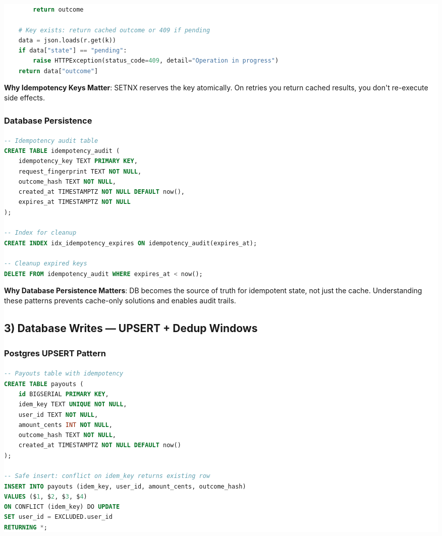 ```python
        return outcome
    
    # Key exists: return cached outcome or 409 if pending
    data = json.loads(r.get(k))
    if data["state"] == "pending":
        raise HTTPException(status_code=409, detail="Operation in progress")
    return data["outcome"]
```

**Why Idempotency Keys Matter**: SETNX reserves the key atomically. On retries you return cached results, you don't re-execute side effects.

### Database Persistence

```sql
-- Idempotency audit table
CREATE TABLE idempotency_audit (
    idempotency_key TEXT PRIMARY KEY,
    request_fingerprint TEXT NOT NULL,
    outcome_hash TEXT NOT NULL,
    created_at TIMESTAMPTZ NOT NULL DEFAULT now(),
    expires_at TIMESTAMPTZ NOT NULL
);

-- Index for cleanup
CREATE INDEX idx_idempotency_expires ON idempotency_audit(expires_at);

-- Cleanup expired keys
DELETE FROM idempotency_audit WHERE expires_at < now();
```

**Why Database Persistence Matters**: DB becomes the source of truth for idempotent state, not just the cache. Understanding these patterns prevents cache-only solutions and enables audit trails.

## 3) Database Writes — UPSERT + Dedup Windows

### Postgres UPSERT Pattern

```sql
-- Payouts table with idempotency
CREATE TABLE payouts (
    id BIGSERIAL PRIMARY KEY,
    idem_key TEXT UNIQUE NOT NULL,
    user_id TEXT NOT NULL,
    amount_cents INT NOT NULL,
    outcome_hash TEXT NOT NULL,
    created_at TIMESTAMPTZ NOT NULL DEFAULT now()
);

-- Safe insert: conflict on idem_key returns existing row
INSERT INTO payouts (idem_key, user_id, amount_cents, outcome_hash)
VALUES ($1, $2, $3, $4)
ON CONFLICT (idem_key) DO UPDATE
SET user_id = EXCLUDED.user_id
RETURNING *;
```
